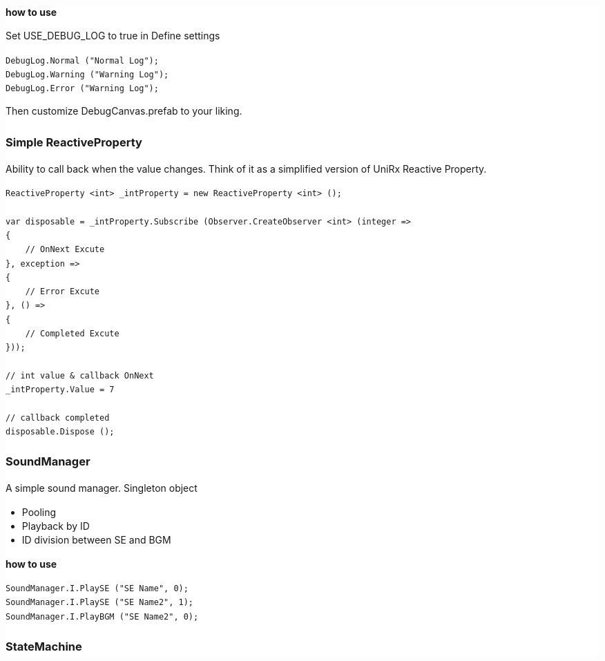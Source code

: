 **how to use**

Set USE_DEBUG_LOG to true in Define settings

```
DebugLog.Normal ("Normal Log");
DebugLog.Warning ("Warning Log");
DebugLog.Error ("Warning Log");
```

Then customize DebugCanvas.prefab to your liking.

### Simple ReactiveProperty

Ability to call back when the value changes. Think of it as a simplified version of UniRx Reactive Property.

```
ReactiveProperty <int> _intProperty = new ReactiveProperty <int> ();

var disposable = _intProperty.Subscribe (Observer.CreateObserver <int> (integer =>
{
    // OnNext Excute
}, exception =>
{
    // Error Excute
}, () =>
{
    // Completed Excute
}));

// int value & callback OnNext
_intProperty.Value = 7

// callback completed
disposable.Dispose ();
```

### SoundManager

A simple sound manager. Singleton object

* Pooling
* Playback by ID
* ID division between SE and BGM

**how to use**

```
SoundManager.I.PlaySE ("SE Name", 0);
SoundManager.I.PlaySE ("SE Name2", 1);
SoundManager.I.PlayBGM ("SE Name2", 0);
```

### StateMachine
